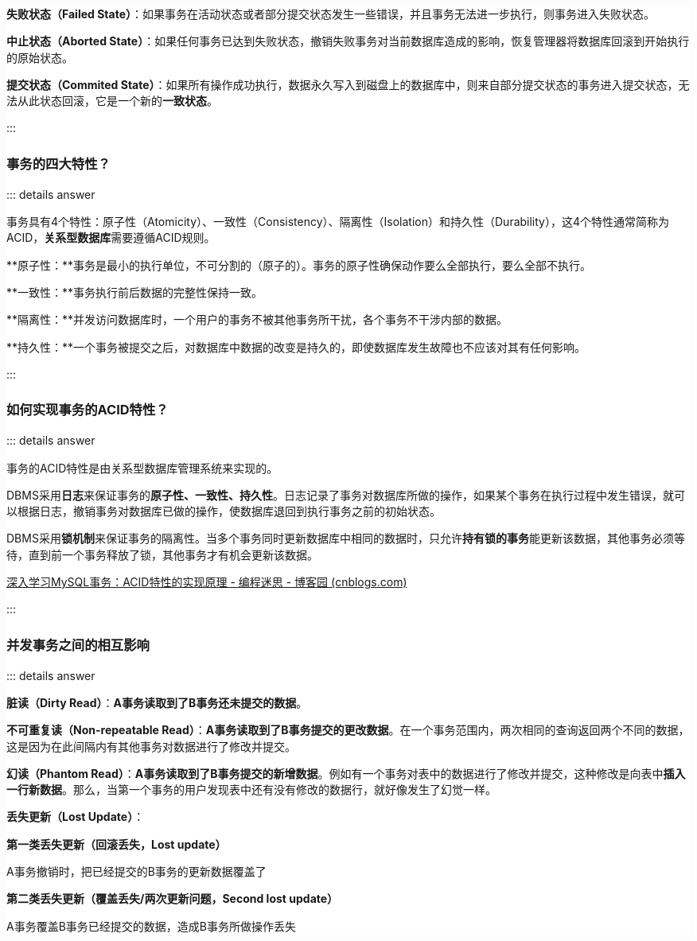 **失败状态（Failed State）**：如果事务在活动状态或者部分提交状态发生一些错误，并且事务无法进一步执行，则事务进入失败状态。

**中止状态（Aborted State）**：如果任何事务已达到失败状态，撤销失败事务对当前数据库造成的影响，恢复管理器将数据库回滚到开始执行的原始状态。

**提交状态（Commited State）**：如果所有操作成功执行，数据永久写入到磁盘上的数据库中，则来自部分提交状态的事务进入提交状态，无法从此状态回滚，它是一个新的**一致状态**。

:::

### 事务的四大特性？

::: details answer

事务具有4个特性：原子性（Atomicity）、一致性（Consistency）、隔离性（Isolation）和持久性（Durability），这4个特性通常简称为ACID，**关系型数据库**需要遵循ACID规则。

**原子性：**事务是最小的执行单位，不可分割的（原子的）。事务的原子性确保动作要么全部执行，要么全部不执行。

**一致性：**事务执行前后数据的完整性保持一致。

**隔离性：**并发访问数据库时，一个用户的事务不被其他事务所干扰，各个事务不干涉内部的数据。

**持久性：**一个事务被提交之后，对数据库中数据的改变是持久的，即使数据库发生故障也不应该对其有任何影响。

:::

### 如何实现事务的ACID特性？

::: details answer

事务的ACID特性是由关系型数据库管理系统来实现的。

DBMS采用**日志**来保证事务的**原子性、一致性、持久性**。日志记录了事务对数据库所做的操作，如果某个事务在执行过程中发生错误，就可以根据日志，撤销事务对数据库已做的操作，使数据库退回到执行事务之前的初始状态。

DBMS采用**锁机制**来保证事务的隔离性。当多个事务同时更新数据库中相同的数据时，只允许**持有锁的事务**能更新该数据，其他事务必须等待，直到前一个事务释放了锁，其他事务才有机会更新该数据。

[深入学习MySQL事务：ACID特性的实现原理 - 编程迷思 - 博客园 (cnblogs.com)](https://www.cnblogs.com/kismetv/p/10331633.html)

:::

### 并发事务之间的相互影响

::: details answer

**脏读（Dirty Read）**：**A事务读取到了B事务还未提交的数据**。

**不可重复读（Non-repeatable Read）**：**A事务读取到了B事务提交的更改数据**。在一个事务范围内，两次相同的查询返回两个不同的数据，这是因为在此间隔内有其他事务对数据进行了修改并提交。

**幻读（Phantom Read）**：**A事务读取到了B事务提交的新增数据**。例如有一个事务对表中的数据进行了修改并提交，这种修改是向表中**插入一行新数据**。那么，当第一个事务的用户发现表中还有没有修改的数据行，就好像发生了幻觉一样。

**丢失更新（Lost Update）**：

**第一类丢失更新（回滚丢失，Lost update）**

A事务撤销时，把已经提交的B事务的更新数据覆盖了

**第二类丢失更新（覆盖丢失/两次更新问题，Second lost update）**

A事务覆盖B事务已经提交的数据，造成B事务所做操作丢失
